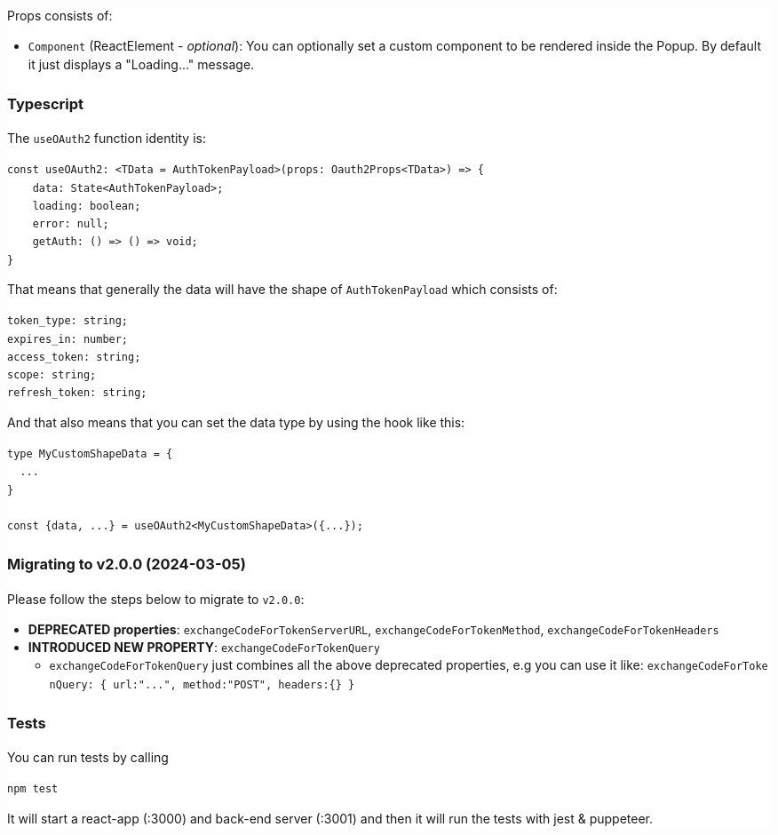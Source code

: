Props consists of: 

- `Component` (ReactElement - _optional_): You can optionally set a custom component to be rendered inside the Popup. By default it just displays a "Loading..." message.

### Typescript

The `useOAuth2` function identity is:

```
const useOAuth2: <TData = AuthTokenPayload>(props: Oauth2Props<TData>) => {
    data: State<AuthTokenPayload>;
    loading: boolean;
    error: null;
    getAuth: () => () => void;
}
```

That means that generally the data will have the shape of `AuthTokenPayload` which consists of: 

```
token_type: string;
expires_in: number;
access_token: string;
scope: string;
refresh_token: string;
```

And that also means that you can set the data type by using the hook like this: 

```
type MyCustomShapeData = {
  ...
}

const {data, ...} = useOAuth2<MyCustomShapeData>({...});
```

### Migrating to v2.0.0 (2024-03-05)

Please follow the steps below to migrate to `v2.0.0`:

- **DEPRECATED properties**: `exchangeCodeForTokenServerURL`, `exchangeCodeForTokenMethod`, `exchangeCodeForTokenHeaders`
- **INTRODUCED NEW PROPERTY**: `exchangeCodeForTokenQuery`
  - `exchangeCodeForTokenQuery` just combines all the above deprecated properties, e.g you can use it like: `exchangeCodeForTokenQuery: { url:"...", method:"POST", headers:{} }`

### Tests

You can run tests by calling

```console
npm test
```

It will start a react-app (:3000) and  back-end server (:3001) and then it will run the tests with jest & puppeteer. 